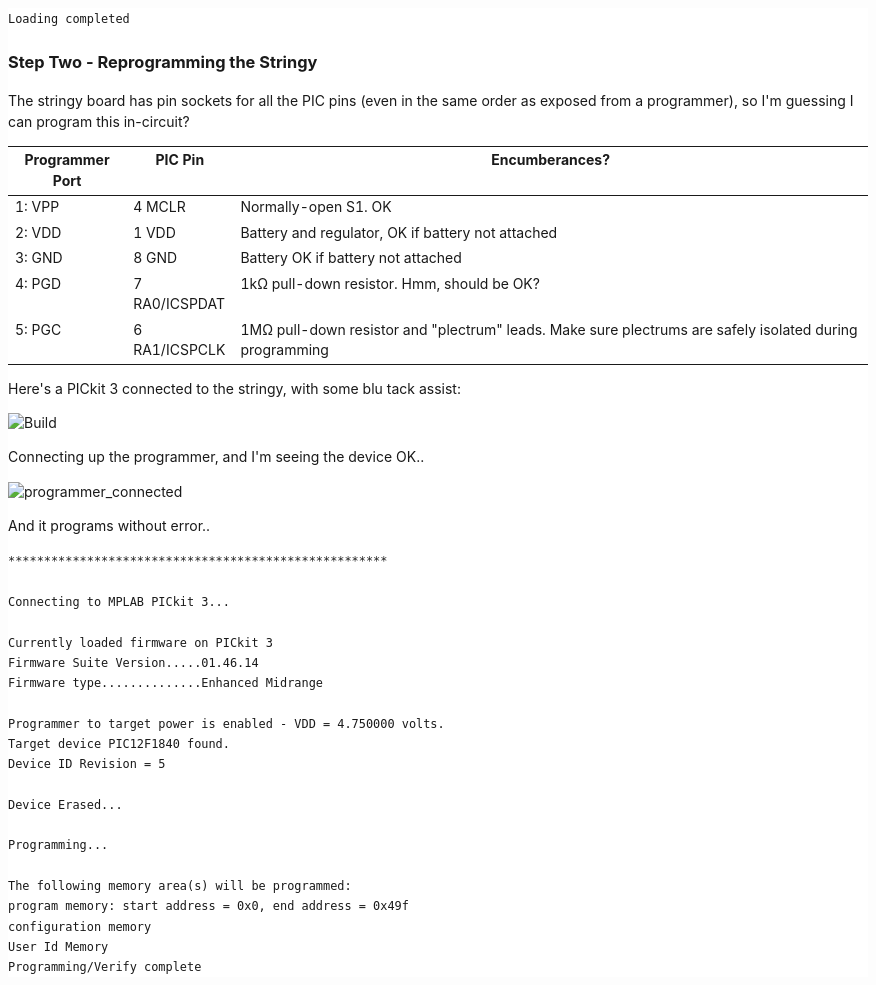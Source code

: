 ```
Loading completed
```

### Step Two - Reprogramming the Stringy

The stringy board has pin sockets for all the PIC pins (even in the same order as exposed from a programmer),
so I'm guessing I can program this in-circuit?

| Programmer Port | PIC Pin       | Encumberances?                                                                                          |
|-----------------|---------------|---------------------------------------------------------------------------------------------------------|
| 1: VPP          | 4 MCLR        | Normally-open S1. OK                                                                                    |
| 2: VDD          | 1 VDD         | Battery and regulator, OK if battery not attached                                                       |
| 3: GND          | 8 GND         | Battery OK if battery not attached                                                                      |
| 4: PGD          | 7 RA0/ICSPDAT | 1kΩ pull-down resistor. Hmm, should be OK?                                                              |
| 5: PGC          | 6 RA1/ICSPCLK | 1MΩ pull-down resistor and "plectrum" leads. Make sure plectrums are safely isolated during programming |


Here's a PICkit 3 connected to the stringy, with some blu tack assist:

![Build](./assets/DemoBurner_build.jpg?raw=true)

Connecting up the programmer, and I'm seeing the device OK..

![programmer_connected](./assets/programmer_connected.png?raw=true)

And it programs without error..
```
*****************************************************

Connecting to MPLAB PICkit 3...

Currently loaded firmware on PICkit 3
Firmware Suite Version.....01.46.14
Firmware type..............Enhanced Midrange

Programmer to target power is enabled - VDD = 4.750000 volts.
Target device PIC12F1840 found.
Device ID Revision = 5

Device Erased...

Programming...

The following memory area(s) will be programmed:
program memory: start address = 0x0, end address = 0x49f
configuration memory
User Id Memory
Programming/Verify complete
```
